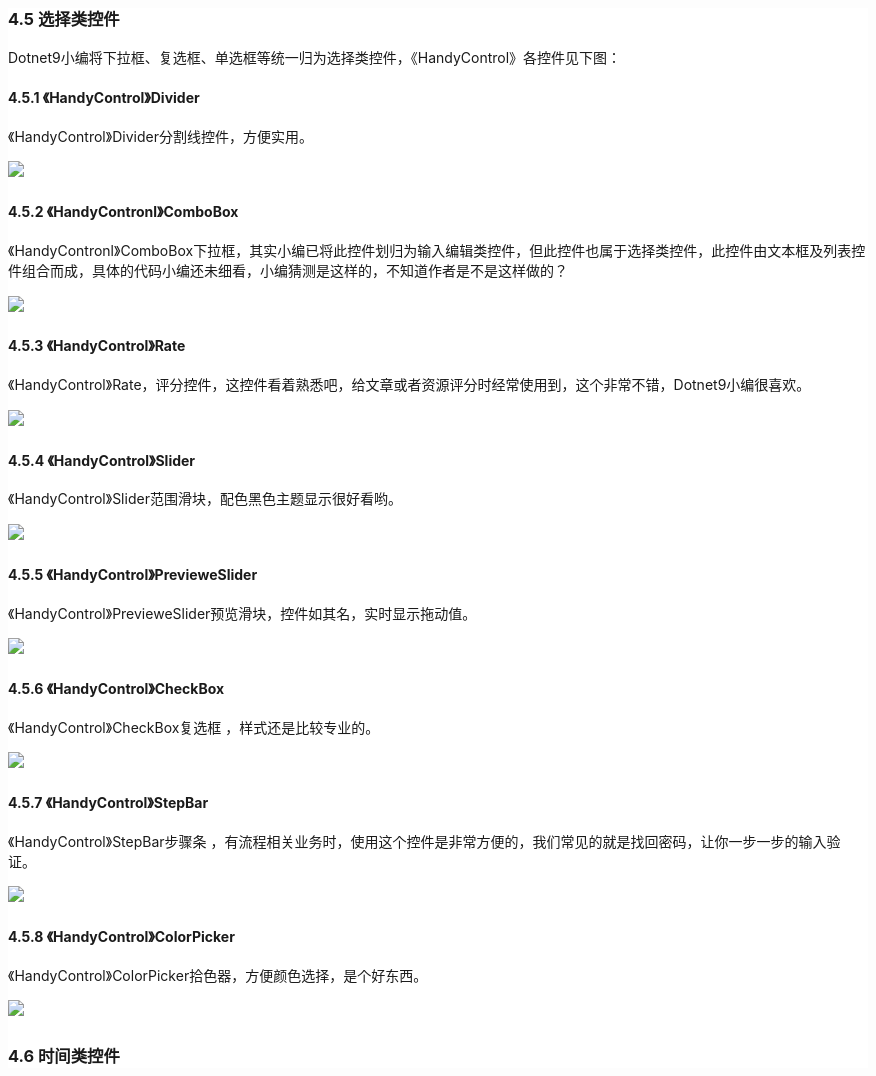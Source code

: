 ### 4.5 选择类控件

Dotnet9小编将下拉框、复选框、单选框等统一归为选择类控件，《HandyControl》各控件见下图：

#### 4.5.1 《HandyControl》Divider

《HandyControl》Divider分割线控件，方便实用。

![](https://img1.d9tools.com/2019/12/0231.png)

#### 4.5.2 《HandyContronl》ComboBox

《HandyContronl》ComboBox下拉框，其实小编已将此控件划归为输入编辑类控件，但此控件也属于选择类控件，此控件由文本框及列表控件组合而成，具体的代码小编还未细看，小编猜测是这样的，不知道作者是不是这样做的？

![](https://img1.d9tools.com/2019/12/0232.jpg)

#### 4.5.3 《HandyControl》Rate

《HandyControl》Rate，评分控件，这控件看着熟悉吧，给文章或者资源评分时经常使用到，这个非常不错，Dotnet9小编很喜欢。

![](https://img1.d9tools.com/2019/12/0233.png)

#### 4.5.4 《HandyControl》Slider

《HandyControl》Slider范围滑块，配色黑色主题显示很好看哟。

![](https://img1.d9tools.com/2019/12/0234.png)

#### 4.5.5 《HandyControl》PrevieweSlider

《HandyControl》PrevieweSlider预览滑块，控件如其名，实时显示拖动值。

![](https://img1.d9tools.com/2019/12/0235.gif)

#### 4.5.6 《HandyControl》CheckBox

《HandyControl》CheckBox复选框 ，样式还是比较专业的。

![](https://img1.d9tools.com/2019/12/0236.png)

#### 4.5.7 《HandyControl》StepBar

《HandyControl》StepBar步骤条 ，有流程相关业务时，使用这个控件是非常方便的，我们常见的就是找回密码，让你一步一步的输入验证。

![](https://img1.d9tools.com/2019/12/0237.png)

#### 4.5.8 《HandyControl》ColorPicker

《HandyControl》ColorPicker拾色器，方便颜色选择，是个好东西。

![](https://img1.d9tools.com/2019/12/0238.gif)

### 4.6 时间类控件

